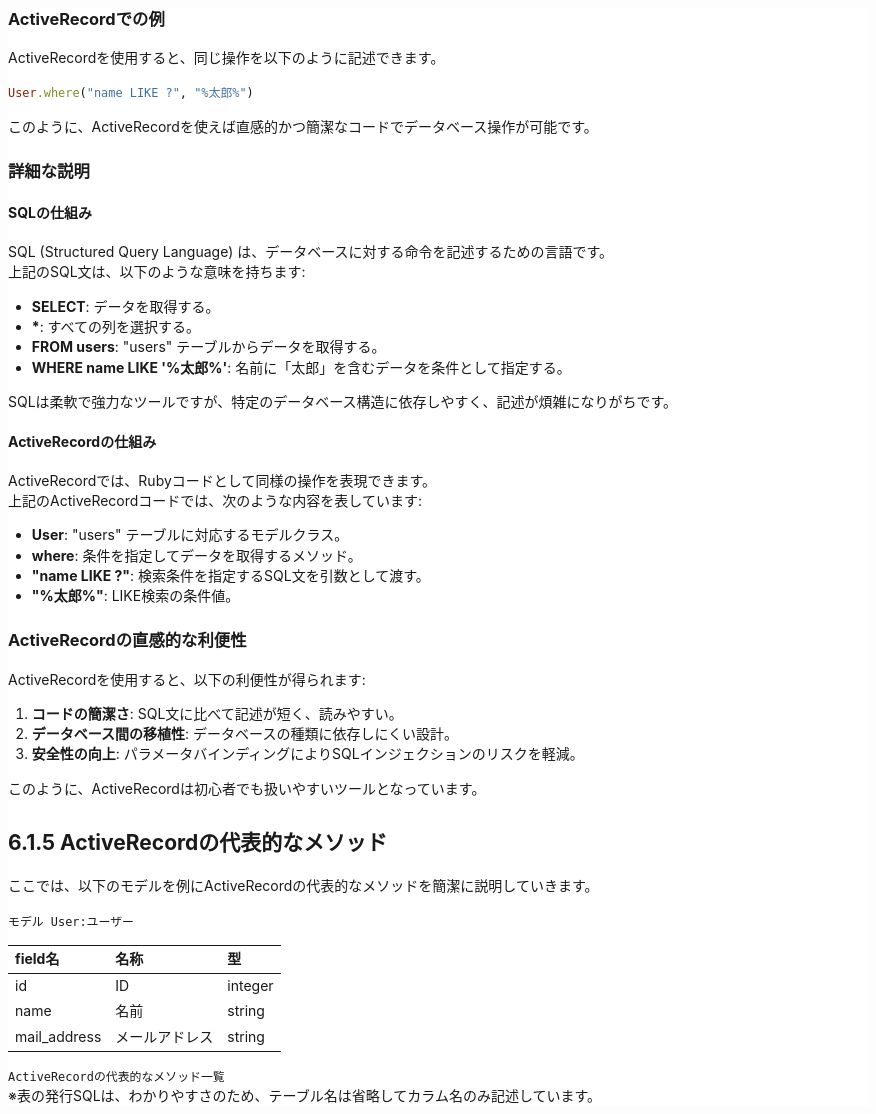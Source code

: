 ### ActiveRecordでの例
ActiveRecordを使用すると、同じ操作を以下のように記述できます。
```ruby
User.where("name LIKE ?", "%太郎%")
```

このように、ActiveRecordを使えば直感的かつ簡潔なコードでデータベース操作が可能です。

### 詳細な説明
#### SQLの仕組み
SQL (Structured Query Language) は、データベースに対する命令を記述するための言語です。  
上記のSQL文は、以下のような意味を持ちます:
- **SELECT**: データを取得する。
- **\***: すべての列を選択する。
- **FROM users**: "users" テーブルからデータを取得する。
- **WHERE name LIKE '%太郎%'**: 名前に「太郎」を含むデータを条件として指定する。

SQLは柔軟で強力なツールですが、特定のデータベース構造に依存しやすく、記述が煩雑になりがちです。

#### ActiveRecordの仕組み
ActiveRecordでは、Rubyコードとして同様の操作を表現できます。  
上記のActiveRecordコードでは、次のような内容を表しています:
- **User**: "users" テーブルに対応するモデルクラス。
- **where**: 条件を指定してデータを取得するメソッド。
- **"name LIKE ?"**: 検索条件を指定するSQL文を引数として渡す。
- **"%太郎%"**: LIKE検索の条件値。

### ActiveRecordの直感的な利便性
ActiveRecordを使用すると、以下の利便性が得られます:
1. **コードの簡潔さ**: SQL文に比べて記述が短く、読みやすい。
2. **データベース間の移植性**: データベースの種類に依存しにくい設計。
3. **安全性の向上**: パラメータバインディングによりSQLインジェクションのリスクを軽減。

このように、ActiveRecordは初心者でも扱いやすいツールとなっています。


##  6.1.5 ActiveRecordの代表的なメソッド

ここでは、以下のモデルを例にActiveRecordの代表的なメソッドを簡潔に説明していきます。

`モデル User:ユーザー`

| field名      | 名称           | 型      |
| :----------- | :------------- | :------ |
| id           | ID             | integer |
| name         | 名前           | string  |
| mail_address | メールアドレス | string  |

`ActiveRecordの代表的なメソッド一覧`  
※表の発行SQLは、わかりやすさのため、テーブル名は省略してカラム名のみ記述しています。
